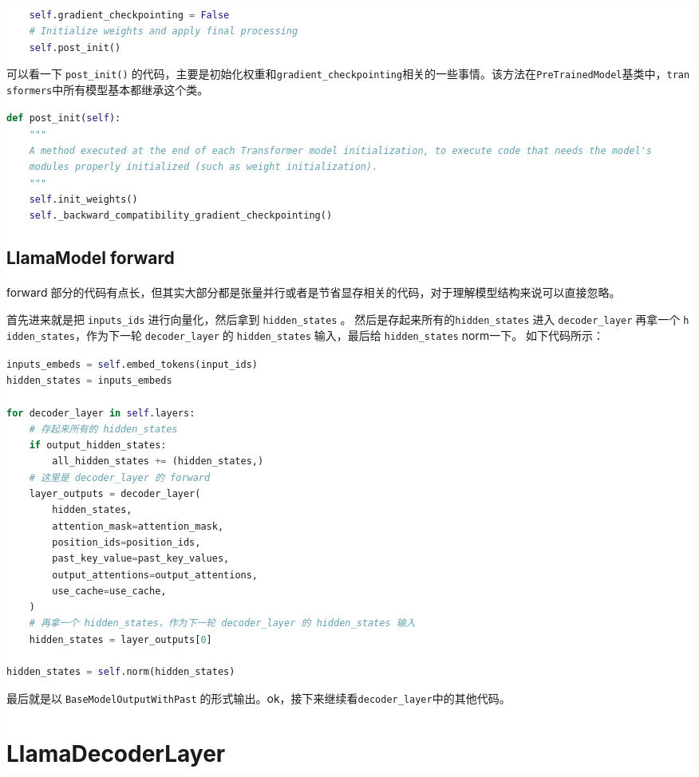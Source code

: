 ```Python
    self.gradient_checkpointing = False
    # Initialize weights and apply final processing
    self.post_init()
```

可以看一下 `post_init()` 的代码，主要是初始化权重和`gradient_checkpointing`相关的一些事情。该方法在`PreTrainedModel`基类中，`transformers`中所有模型基本都继承这个类。

```Python
def post_init(self):
    """
    A method executed at the end of each Transformer model initialization, to execute code that needs the model's
    modules properly initialized (such as weight initialization).
    """
    self.init_weights()
    self._backward_compatibility_gradient_checkpointing()
```

## LlamaModel forward

forward 部分的代码有点长，但其实大部分都是张量并行或者是节省显存相关的代码，对于理解模型结构来说可以直接忽略。

首先进来就是把 `inputs_ids` 进行向量化，然后拿到 `hidden_states` 。 然后是存起来所有的`hidden_states` 进入 `decoder_layer` 再拿一个 `hidden_states`，作为下一轮 `decoder_layer` 的 `hidden_states` 输入，最后给 `hidden_states` norm一下。 如下代码所示：

```Python
inputs_embeds = self.embed_tokens(input_ids)
hidden_states = inputs_embeds

for decoder_layer in self.layers:
    # 存起来所有的 hidden_states
    if output_hidden_states:
        all_hidden_states += (hidden_states,)
    # 这里是 decoder_layer 的 forward
    layer_outputs = decoder_layer(
        hidden_states,
        attention_mask=attention_mask,
        position_ids=position_ids,
        past_key_value=past_key_values,
        output_attentions=output_attentions,
        use_cache=use_cache,
    )
    # 再拿一个 hidden_states，作为下一轮 decoder_layer 的 hidden_states 输入
    hidden_states = layer_outputs[0]

hidden_states = self.norm(hidden_states)
```

最后就是以 `BaseModelOutputWithPast` 的形式输出。ok，接下来继续看`decoder_layer`中的其他代码。

# LlamaDecoderLayer
